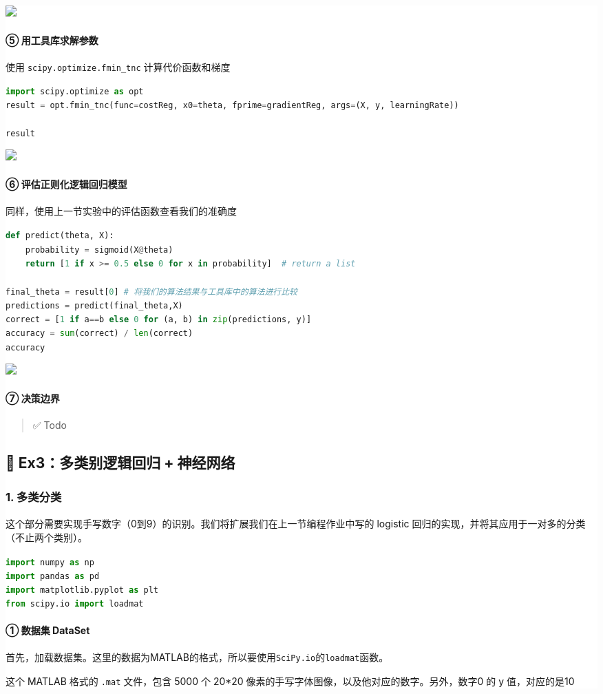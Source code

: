 ![](https://gitee.com/veal98/images/raw/master/img/20200620112828.png)

#### ⑤ 用工具库求解参数

使用 `scipy.optimize.fmin_tnc` 计算代价函数和梯度

```python
import scipy.optimize as opt
result = opt.fmin_tnc(func=costReg, x0=theta, fprime=gradientReg, args=(X, y, learningRate))

result
```

![](https://gitee.com/veal98/images/raw/master/img/20200620113045.png)

#### ⑥ 评估正则化逻辑回归模型

同样，使用上一节实验中的评估函数查看我们的准确度

```python
def predict(theta, X):
    probability = sigmoid(X@theta) 
    return [1 if x >= 0.5 else 0 for x in probability]  # return a list

final_theta = result[0] # 将我们的算法结果与工具库中的算法进行比较
predictions = predict(final_theta,X)
correct = [1 if a==b else 0 for (a, b) in zip(predictions, y)]
accuracy = sum(correct) / len(correct)
accuracy
```

![](https://gitee.com/veal98/images/raw/master/img/20200620113624.png)

#### ⑦ 决策边界

> ✅ Todo

## 🚀 Ex3：多类别逻辑回归 + 神经网络

### 1. 多类分类

这个部分需要实现手写数字（0到9）的识别。我们将扩展我们在上一节编程作业中写的 logistic 回归的实现，并将其应用于一对多的分类（不止两个类别）。

```python
import numpy as np
import pandas as pd
import matplotlib.pyplot as plt
from scipy.io import loadmat
```

#### ① 数据集 DataSet

首先，加载数据集。这里的数据为MATLAB的格式，所以要使用`SciPy.io`的`loadmat`函数。

这个 MATLAB 格式的 `.mat` 文件，包含 5000 个 20*20 像素的手写字体图像，以及他对应的数字。另外，数字0 的 y 值，对应的是10
